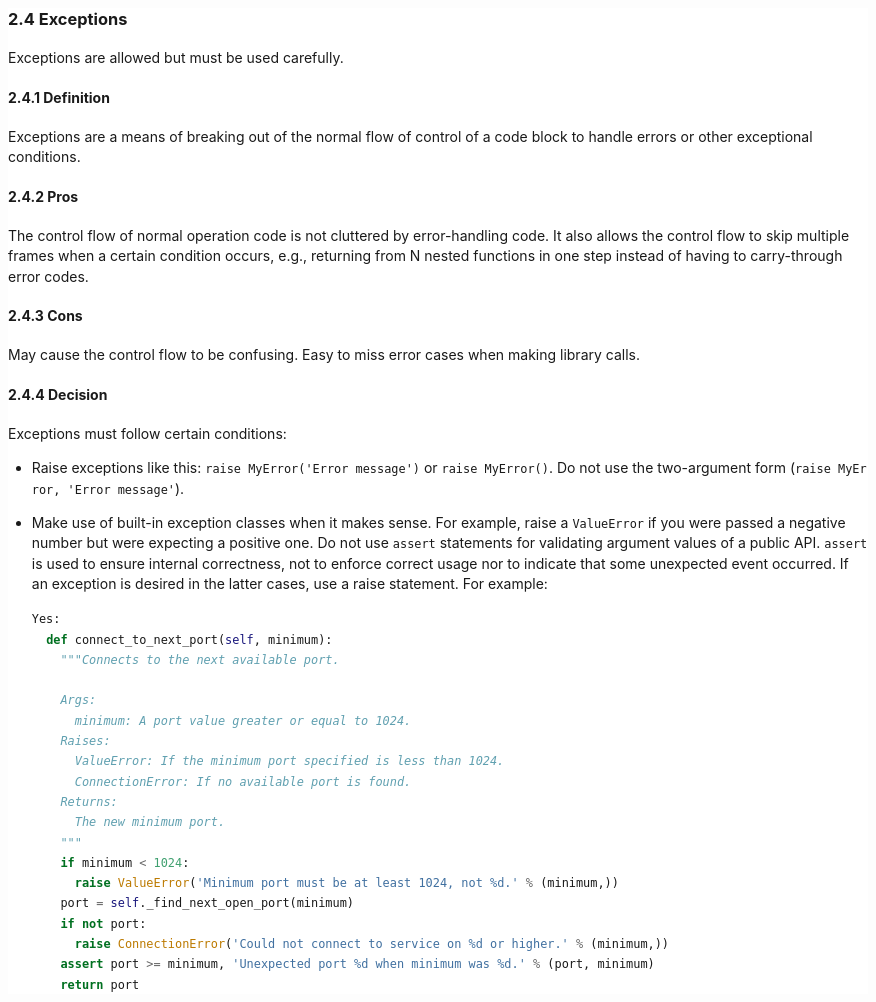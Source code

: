 <a id="s2.4-exceptions"></a>
<a id="exceptions"></a>
### 2.4 Exceptions

Exceptions are allowed but must be used carefully.

<a id="s2.4.1-definition"></a>
#### 2.4.1 Definition

Exceptions are a means of breaking out of the normal flow of control of a code
block to handle errors or other exceptional conditions.

<a id="s2.4.2-pros"></a>
#### 2.4.2 Pros

The control flow of normal operation code is not cluttered by error-handling
code. It also allows the control flow to skip multiple frames when a certain
condition occurs, e.g., returning from N nested functions in one step instead of
having to carry-through error codes.

<a id="s2.4.3-cons"></a>
#### 2.4.3 Cons

May cause the control flow to be confusing. Easy to miss error cases when making
library calls.

<a id="s2.4.4-decision"></a>
#### 2.4.4 Decision

Exceptions must follow certain conditions:

-   Raise exceptions like this: `raise MyError('Error message')` or `raise
    MyError()`. Do not use the two-argument form (`raise MyError, 'Error
    message'`).

-   Make use of built-in exception classes when it makes sense. For example,
    raise a `ValueError` if you were passed a negative number but were expecting
    a positive one. Do not use `assert` statements for validating argument
    values of a public API. `assert` is used to ensure internal correctness, not
    to enforce correct usage nor to indicate that some unexpected event
    occurred. If an exception is desired in the latter cases, use a raise
    statement. For example:

    
    ```python
    Yes:
      def connect_to_next_port(self, minimum):
        """Connects to the next available port.

        Args:
          minimum: A port value greater or equal to 1024.
        Raises:
          ValueError: If the minimum port specified is less than 1024.
          ConnectionError: If no available port is found.
        Returns:
          The new minimum port.
        """
        if minimum < 1024:
          raise ValueError('Minimum port must be at least 1024, not %d.' % (minimum,))
        port = self._find_next_open_port(minimum)
        if not port:
          raise ConnectionError('Could not connect to service on %d or higher.' % (minimum,))
        assert port >= minimum, 'Unexpected port %d when minimum was %d.' % (port, minimum)
        return port
    ```
